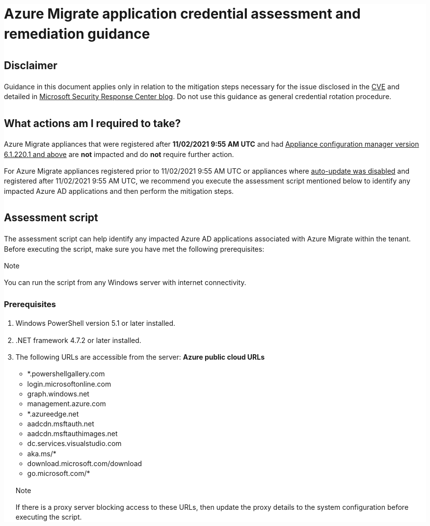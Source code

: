 # Azure Migrate application credential assessment and remediation guidance

## Disclaimer

Guidance in this document applies only in relation to the mitigation steps necessary for the issue disclosed in the [CVE](https://msrc.microsoft.com/update-guide/vulnerability/CVE-2021-42306) and detailed in [Microsoft Security Response Center blog](https://aka.ms/CVE-2021-42306-AAD). Do not use this guidance as general credential rotation procedure.

## What actions am I required to take?

Azure Migrate appliances that were registered after **11/02/2021 9:55 AM UTC** and had [Appliance configuration manager version 6.1.220.1 and above](/azure/migrate/migrate-appliance#check-the-appliance-services-version) are **not** impacted and do **not** require further action.

For Azure Migrate appliances registered prior to 11/02/2021 9:55 AM UTC or appliances where [auto-update was disabled](/azure/migrate/migrate-appliance#turn-off-auto-update) and registered after 11/02/2021 9:55 AM UTC, we recommend you execute the assessment script mentioned below to identify any impacted Azure AD applications and then perform the mitigation steps.

## Assessment script

The assessment script can help identify any impacted Azure AD applications associated with Azure Migrate within the tenant. Before executing the script, make sure you have met the following prerequisites:

> [!NOTE]
>  You can run the script from any Windows server with internet connectivity.

### Prerequisites

1. Windows PowerShell version 5.1 or later installed.
1. .NET framework 4.7.2 or later installed.
1. The following URLs are accessible from the server:
   **Azure public cloud URLs**  
    - *.powershellgallery.com
    - login.microsoftonline.com
    - graph.windows.net
    - management.azure.com
    - *.azureedge.net
    - aadcdn.msftauth.net
    - aadcdn.msftauthimages.net
    - dc.services.visualstudio.com
    - aka.ms/*
    - download.microsoft.com/download
    - go.microsoft.com/*

   > [!NOTE]
   >  If there is a proxy server blocking access to these URLs, then update the proxy details to the system configuration before executing the script.
